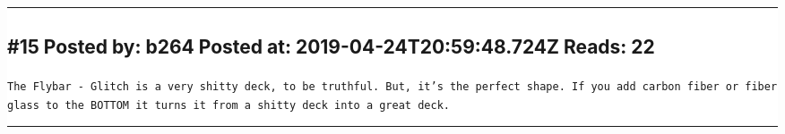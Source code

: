 
---
## \#15 Posted by: b264 Posted at: 2019-04-24T20:59:48.724Z Reads: 22

```
The Flybar - Glitch is a very shitty deck, to be truthful. But, it’s the perfect shape. If you add carbon fiber or fiberglass to the BOTTOM it turns it from a shitty deck into a great deck.
```

---
